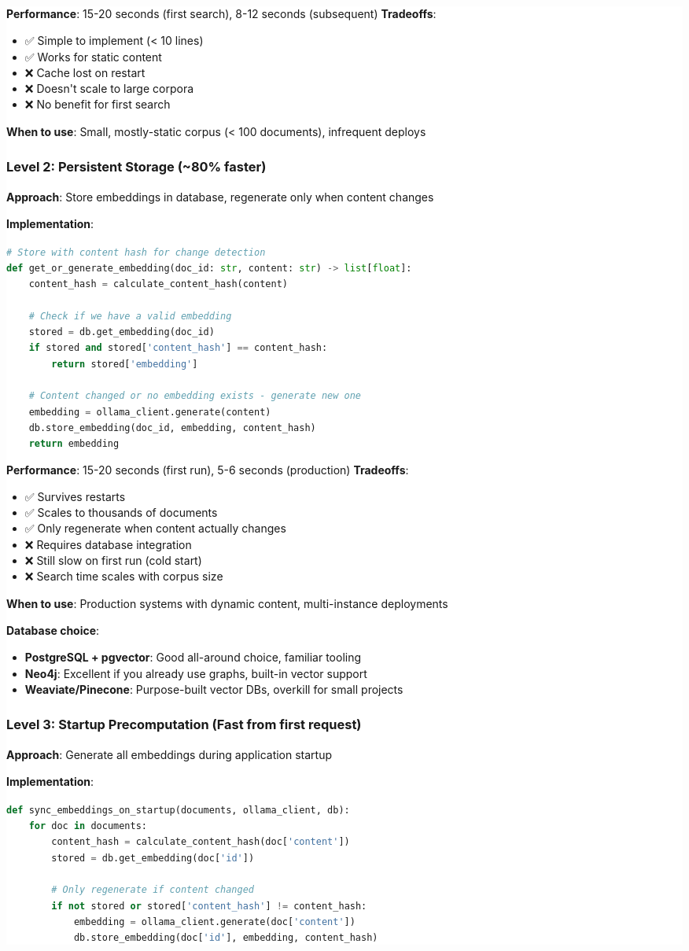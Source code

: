 **Performance**: 15-20 seconds (first search), 8-12 seconds (subsequent)
**Tradeoffs**:
- ✅ Simple to implement (< 10 lines)
- ✅ Works for static content
- ❌ Cache lost on restart
- ❌ Doesn't scale to large corpora
- ❌ No benefit for first search

**When to use**: Small, mostly-static corpus (< 100 documents), infrequent deploys

### Level 2: Persistent Storage (~80% faster)

**Approach**: Store embeddings in database, regenerate only when content changes

**Implementation**:
```python
# Store with content hash for change detection
def get_or_generate_embedding(doc_id: str, content: str) -> list[float]:
    content_hash = calculate_content_hash(content)

    # Check if we have a valid embedding
    stored = db.get_embedding(doc_id)
    if stored and stored['content_hash'] == content_hash:
        return stored['embedding']

    # Content changed or no embedding exists - generate new one
    embedding = ollama_client.generate(content)
    db.store_embedding(doc_id, embedding, content_hash)
    return embedding
```

**Performance**: 15-20 seconds (first run), 5-6 seconds (production)
**Tradeoffs**:
- ✅ Survives restarts
- ✅ Scales to thousands of documents
- ✅ Only regenerate when content actually changes
- ❌ Requires database integration
- ❌ Still slow on first run (cold start)
- ❌ Search time scales with corpus size

**When to use**: Production systems with dynamic content, multi-instance deployments

**Database choice**:
- **PostgreSQL + pgvector**: Good all-around choice, familiar tooling
- **Neo4j**: Excellent if you already use graphs, built-in vector support
- **Weaviate/Pinecone**: Purpose-built vector DBs, overkill for small projects

### Level 3: Startup Precomputation (Fast from first request)

**Approach**: Generate all embeddings during application startup

**Implementation**:
```python
def sync_embeddings_on_startup(documents, ollama_client, db):
    for doc in documents:
        content_hash = calculate_content_hash(doc['content'])
        stored = db.get_embedding(doc['id'])

        # Only regenerate if content changed
        if not stored or stored['content_hash'] != content_hash:
            embedding = ollama_client.generate(doc['content'])
            db.store_embedding(doc['id'], embedding, content_hash)
```
